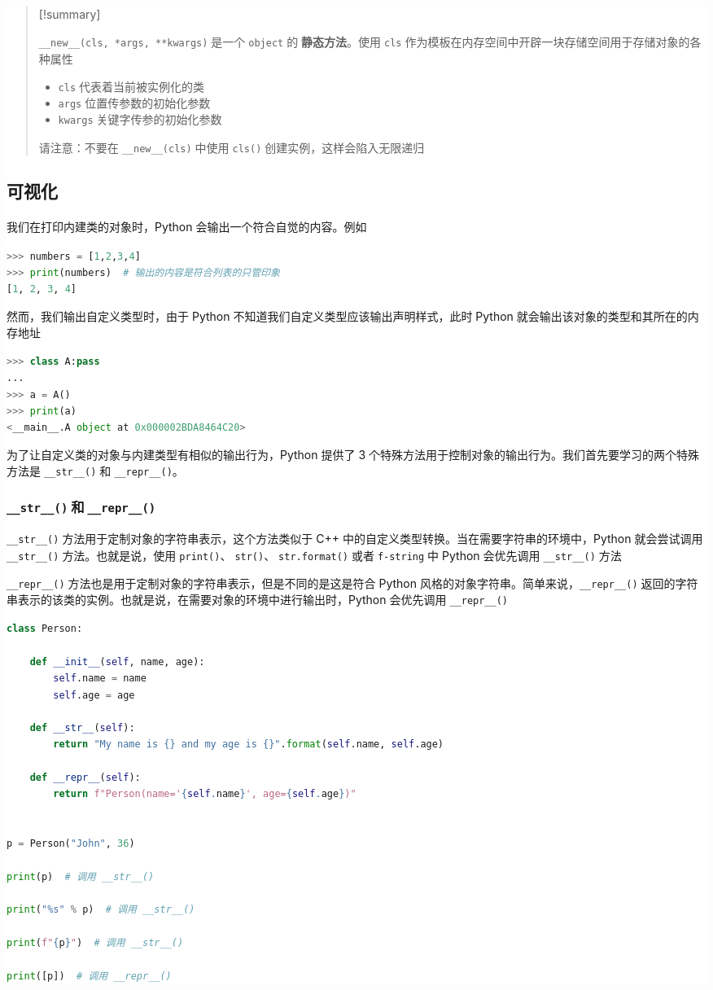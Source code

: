 > [!summary] 
> 
> `__new__(cls, *args, **kwargs)` 是一个 `object` 的 **静态方法**。使用 `cls` 作为模板在内存空间中开辟一块存储空间用于存储对象的各种属性
> 
> + `cls` 代表着当前被实例化的类
> + `args` 位置传参数的初始化参数
> + `kwargs` 关键字传参的初始化参数
> 
> 请注意：不要在 `__new__(cls)` 中使用 `cls()` 创建实例，这样会陷入无限递归
> 

## 可视化

我们在打印内建类的对象时，Python 会输出一个符合自觉的内容。例如

```python
>>> numbers = [1,2,3,4]
>>> print(numbers)  # 输出的内容是符合列表的只管印象
[1, 2, 3, 4]
```

然而，我们输出自定义类型时，由于 Python 不知道我们自定义类型应该输出声明样式，此时 Python 就会输出该对象的类型和其所在的内存地址

```python
>>> class A:pass
...
>>> a = A()
>>> print(a)
<__main__.A object at 0x000002BDA8464C20>
```

为了让自定义类的对象与内建类型有相似的输出行为，Python 提供了 $3$ 个特殊方法用于控制对象的输出行为。我们首先要学习的两个特殊方法是 `__str__()` 和 `__repr__()`。

### `__str__()` 和 `__repr__()`

`__str__()` 方法用于定制对象的字符串表示，这个方法类似于 C++ 中的自定义类型转换。当在需要字符串的环境中，Python 就会尝试调用 `__str__()` 方法。也就是说，使用 `print()`、 `str()`、 `str.format()` 或者 `f-string` 中 Python 会优先调用 `__str__()` 方法

`__repr__()` 方法也是用于定制对象的字符串表示，但是不同的是这是符合 Python 风格的对象字符串。简单来说，`__repr__()` 返回的字符串表示的该类的实例。也就是说，在需要对象的环境中进行输出时，Python 会优先调用 `__repr__()` 

```python
class Person:

    def __init__(self, name, age):
        self.name = name
        self.age = age

    def __str__(self):
        return "My name is {} and my age is {}".format(self.name, self.age)

    def __repr__(self):
        return f"Person(name='{self.name}', age={self.age})"


p = Person("John", 36)

print(p)  # 调用 __str__()

print("%s" % p)  # 调用 __str__()

print(f"{p}")  # 调用 __str__()

print([p])  # 调用 __repr__()
```
